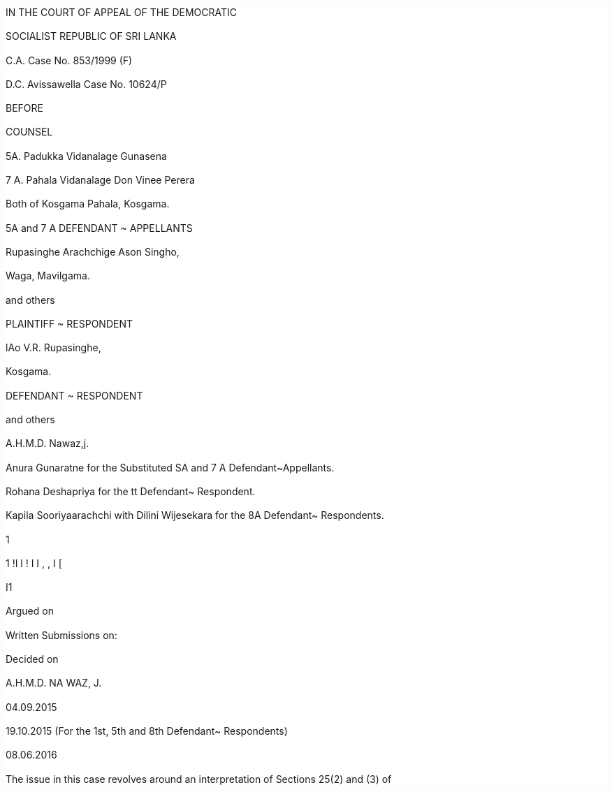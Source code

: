 IN THE COURT OF APPEAL OF THE DEMOCRATIC

SOCIALIST REPUBLIC OF SRI LANKA

C.A. Case No. 853/1999 (F)

D.C. Avissawella Case No. 10624/P

BEFORE

COUNSEL

5A. Padukka Vidanalage Gunasena

7 A. Pahala Vidanalage Don Vinee Perera

Both of Kosgama Pahala, Kosgama.

5A and 7 A DEFENDANT ~ APPELLANTS

Rupasinghe Arachchige Ason Singho,

Waga, Mavilgama.

and others

PLAINTIFF ~ RESPONDENT

lAo V.R. Rupasinghe,

Kosgama.

DEFENDANT ~ RESPONDENT

and others

A.H.M.D. Nawaz,j.

Anura Gunaratne for the Substituted SA and 7 A Defendant~Appellants.

Rohana Deshapriya for the tt Defendant~ Respondent.

Kapila Sooriyaarachchi with Dilini Wijesekara for the 8A Defendant~ Respondents.

1

1 !I l ! I I , , I [

I1

Argued on

Written Submissions on:

Decided on

A.H.M.D. NA WAZ, J.

04.09.2015

19.10.2015 (For the 1st, 5th and 8th Defendant~ Respondents)

08.06.2016

The issue in this case revolves around an interpretation of Sections 25(2) and (3) of
